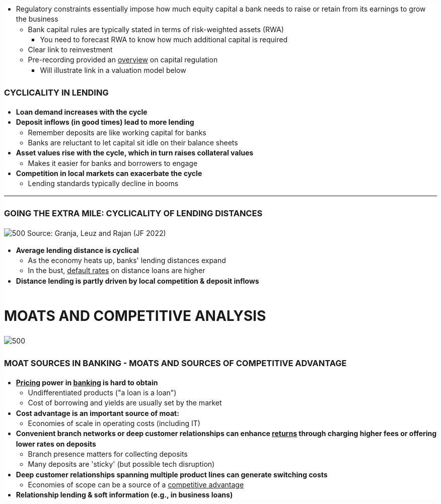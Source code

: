 - Regulatory constraints essentially impose how much equity capital a bank needs to raise or retain from its earnings to grow the business
	 - Bank capital rules are typically stated in terms of risk-weighted assets (RWA)
		  - You need to forecast RWA to know how much additional capital is required
	 - Clear link to reinvestment
	 - Pre-recording provided an [overview](../../../Financial%20Markets/Financial%20Engineering%20and%20Arbitrage%20in%20the%20Financial%20Markets/PART%20I%20RELATIVE%20VALUE%20BUILDING%20BLOCKS/Chapter%201%20-%20Purpose%20and%20Structure%20of%20Financial%20Markets/Overview%20of%20Financial%20Markets.md) on capital regulation
		  - Will illustrate link in a valuation model below

### CYCLICALITY IN LENDING
- **Loan demand increases with the cycle**
- **Deposit inflows (in good times) lead to more lending**
	 - Remember deposits are like working capital for banks
	 - Banks are reluctant to let capital sit idle on their balance sheets
- **Asset values rise with the cycle,  which in turn raises collateral values**
	 - Makes it easier for banks and borrowers to engage
- **Competition in local markets can exacerbate the cycle**
	 - Lending standards typically decline in booms

---

### GOING THE EXTRA MILE: CYCLICALITY OF LENDING DISTANCES

 ![500](995e6cc43b6677f190123d240205296b.png)
Source: Granja,  Leuz and Rajan (JF 2022)

- **Average lending distance is cyclical**
	 - As the economy heats up,  banks' lending distances expand
	 - In the bust,  [default rates](../../../Financial%20Markets/Fixed%20Income%20Securities%20Tools%20for%20Today's%20Markets/Chapter%2014/Default%20Rates%20Recovery%20Rates%20and%20Credit%20Losses.md) on distance loans are higher
- **Distance lending is partly driven by local competition & deposit inflows**

# MOATS AND COMPETITIVE ANALYSIS

 ![500](7ccf2e4269166aa0a8cca3dace19e428.png)

### MOAT SOURCES IN BANKING - MOATS AND SOURCES OF COMPETITIVE ADVANTAGE

- **[Pricing](../../../Financial%20Markets/Fixed%20Income%20Securities%20Tools%20for%20Today's%20Markets/Chapter%207/Arbitrage%20Pricing%20of%20Derivatives.md) power in [banking](../../Problem%20Sets/HKS%20The%20Banking%20Industry.md) is hard to obtain**
	 - Undifferentiated products ("a loan is a loan")
	 - Cost of borrowing and yields are usually set by the market
- **Cost advantage is an important source of moat:**
	 - Economies of scale in operating costs (including IT)
- **Convenient branch networks or deep customer relationships can enhance [returns](../../../Financial%20Markets/Financial%20Asset%20Pricing%20Theory%20Overview/Chapter%203%20-%20%20Assets,%20Portfolios,%20and%20Arbitrage/Assets.md) through charging higher fees or offering lower rates on deposits**
	 - Branch presence matters for collecting deposits
	 - Many deposits are 'sticky' (but possible tech disruption)
- **Deep customer relationships spanning multiple product lines can generate switching costs**
	 - Economies of scope can be a source of a [competitive advantage](.md)
- **Relationship lending & soft information (e.g.,  in business loans)**
